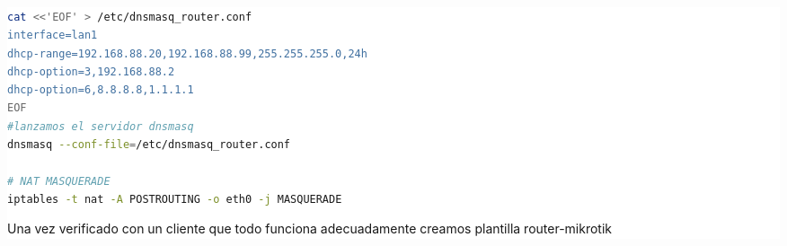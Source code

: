 ```bash
cat <<'EOF' > /etc/dnsmasq_router.conf
interface=lan1
dhcp-range=192.168.88.20,192.168.88.99,255.255.255.0,24h
dhcp-option=3,192.168.88.2
dhcp-option=6,8.8.8.8,1.1.1.1
EOF
#lanzamos el servidor dnsmasq
dnsmasq --conf-file=/etc/dnsmasq_router.conf

# NAT MASQUERADE
iptables -t nat -A POSTROUTING -o eth0 -j MASQUERADE

```

Una vez verificado con un cliente que todo funciona adecuadamente creamos plantilla router-mikrotik

